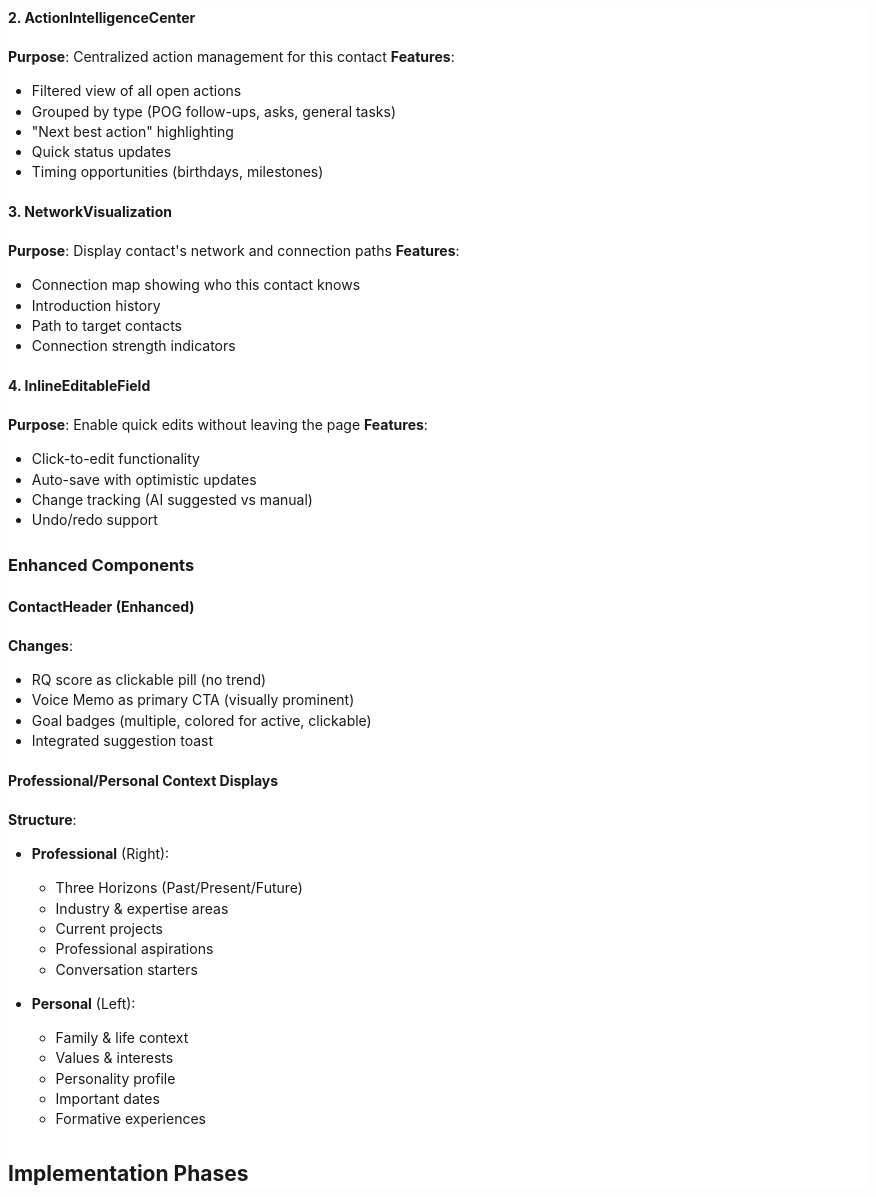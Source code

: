 #### 2. ActionIntelligenceCenter  
**Purpose**: Centralized action management for this contact
**Features**:
- Filtered view of all open actions
- Grouped by type (POG follow-ups, asks, general tasks)
- "Next best action" highlighting
- Quick status updates
- Timing opportunities (birthdays, milestones)

#### 3. NetworkVisualization
**Purpose**: Display contact's network and connection paths
**Features**:
- Connection map showing who this contact knows
- Introduction history
- Path to target contacts
- Connection strength indicators

#### 4. InlineEditableField
**Purpose**: Enable quick edits without leaving the page
**Features**:
- Click-to-edit functionality
- Auto-save with optimistic updates
- Change tracking (AI suggested vs manual)
- Undo/redo support

### Enhanced Components

#### ContactHeader (Enhanced)
**Changes**:
- RQ score as clickable pill (no trend)
- Voice Memo as primary CTA (visually prominent)
- Goal badges (multiple, colored for active, clickable)
- Integrated suggestion toast

#### Professional/Personal Context Displays
**Structure**:
- **Professional** (Right):
  - Three Horizons (Past/Present/Future)
  - Industry & expertise areas
  - Current projects
  - Professional aspirations
  - Conversation starters
  
- **Personal** (Left):
  - Family & life context
  - Values & interests
  - Personality profile
  - Important dates
  - Formative experiences

## Implementation Phases
